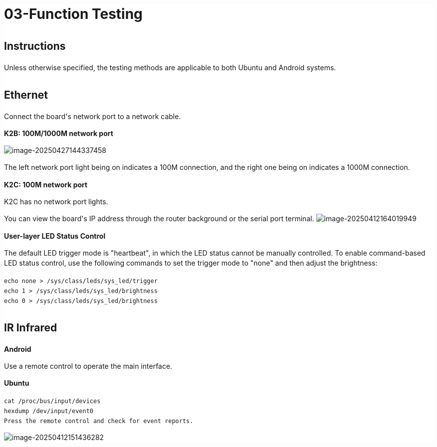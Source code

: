 # 03-Function Testing



## Instructions

Unless otherwise specified, the testing methods are applicable to both Ubuntu and Android systems.



## Ethernet

Connect the board's network port to a network cable.

**K2B: 100M/1000M network port**

![image-20250427144337458](http://tanzhtanzh.oss-cn-shenzhen.aliyuncs.com/img/image-20250427144337458.png)

The left network port light being on indicates a 100M connection, and the right one being on indicates a 1000M connection.

**K2C: 100M network port**

K2C has no network port lights.

You can view the board's IP address through the router background or the serial port terminal.
![image-20250412164019949](http://tanzhtanzh.oss-cn-shenzhen.aliyuncs.com/img/image-20250412164019949.png)



**User-layer LED Status Control**

The default LED trigger mode is "heartbeat", in which the LED status cannot be manually controlled. To enable command-based LED status control, use the following commands to set the trigger mode to "none" and then adjust the brightness:

```shell
echo none > /sys/class/leds/sys_led/trigger
echo 1 > /sys/class/leds/sys_led/brightness
echo 0 > /sys/class/leds/sys_led/brightness
```

## IR Infrared

**Android**

Use a remote control to operate the main interface.

**Ubuntu**

``` shell
cat /proc/bus/input/devices
hexdump /dev/input/event0
Press the remote control and check for event reports.
```

![image-20250412151436282](http://tanzhtanzh.oss-cn-shenzhen.aliyuncs.com/img/image-20250412151436282.png)
